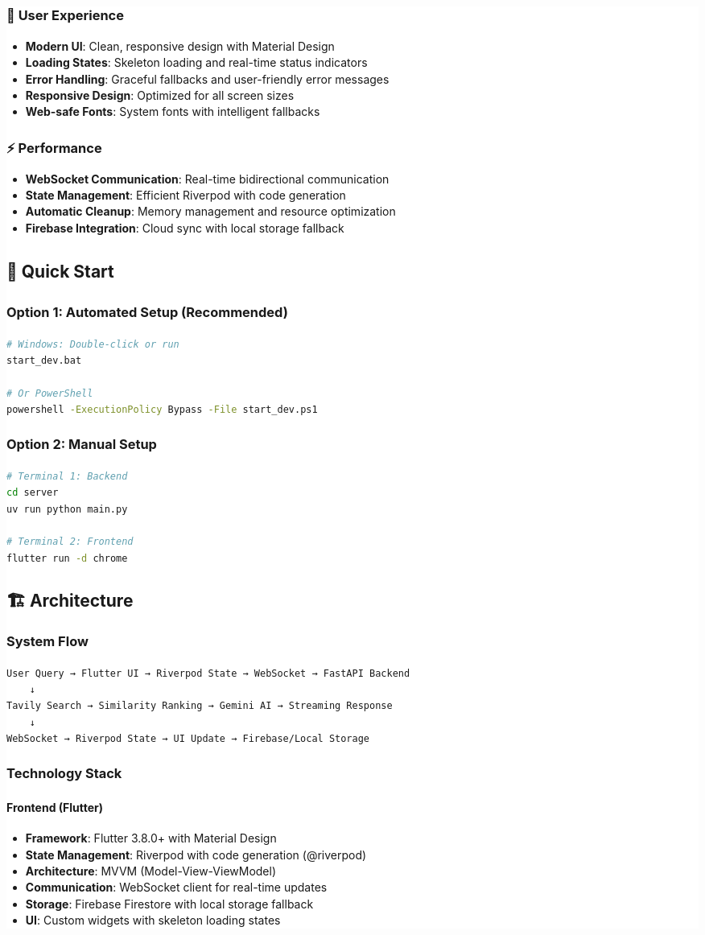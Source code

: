 ### 🎨 **User Experience**
- **Modern UI**: Clean, responsive design with Material Design
- **Loading States**: Skeleton loading and real-time status indicators
- **Error Handling**: Graceful fallbacks and user-friendly error messages
- **Responsive Design**: Optimized for all screen sizes
- **Web-safe Fonts**: System fonts with intelligent fallbacks

### ⚡ **Performance**
- **WebSocket Communication**: Real-time bidirectional communication
- **State Management**: Efficient Riverpod with code generation
- **Automatic Cleanup**: Memory management and resource optimization
- **Firebase Integration**: Cloud sync with local storage fallback

## 🚀 Quick Start

### **Option 1: Automated Setup (Recommended)**
```bash
# Windows: Double-click or run
start_dev.bat

# Or PowerShell
powershell -ExecutionPolicy Bypass -File start_dev.ps1
```

### **Option 2: Manual Setup**
```bash
# Terminal 1: Backend
cd server
uv run python main.py

# Terminal 2: Frontend
flutter run -d chrome
```

## 🏗️ Architecture

### **System Flow**
```
User Query → Flutter UI → Riverpod State → WebSocket → FastAPI Backend
    ↓
Tavily Search → Similarity Ranking → Gemini AI → Streaming Response
    ↓
WebSocket → Riverpod State → UI Update → Firebase/Local Storage
```

### **Technology Stack**

#### **Frontend (Flutter)**
- **Framework**: Flutter 3.8.0+ with Material Design
- **State Management**: Riverpod with code generation (@riverpod)
- **Architecture**: MVVM (Model-View-ViewModel)
- **Communication**: WebSocket client for real-time updates
- **Storage**: Firebase Firestore with local storage fallback
- **UI**: Custom widgets with skeleton loading states
